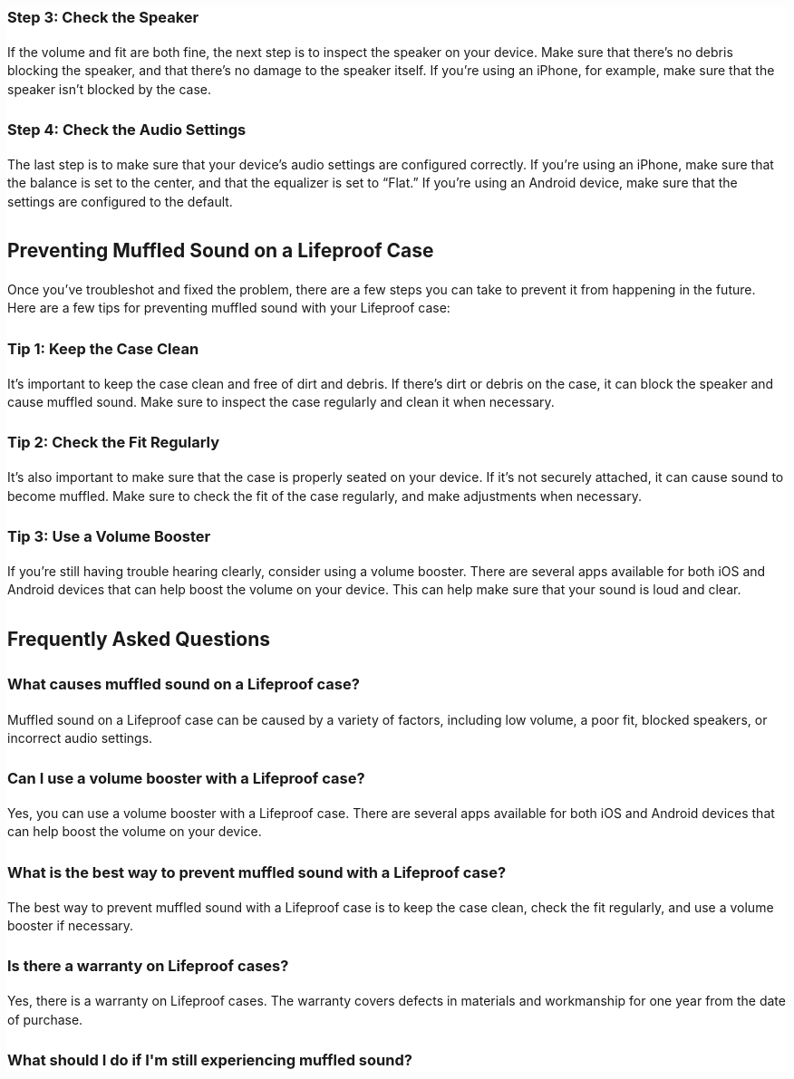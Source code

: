 <h3>Step 3: Check the Speaker</h3>

<p>If the volume and fit are both fine, the next step is to inspect the speaker on your device. Make sure that there’s no debris blocking the speaker, and that there’s no damage to the speaker itself. If you’re using an iPhone, for example, make sure that the speaker isn’t blocked by the case.</p>

<h3>Step 4: Check the Audio Settings</h3>

<p>The last step is to make sure that your device’s audio settings are configured correctly. If you’re using an iPhone, make sure that the balance is set to the center, and that the equalizer is set to “Flat.” If you’re using an Android device, make sure that the settings are configured to the default.</p>

<h2>Preventing Muffled Sound on a Lifeproof Case</h2>

<p>Once you’ve troubleshot and fixed the problem, there are a few steps you can take to prevent it from happening in the future. Here are a few tips for preventing muffled sound with your Lifeproof case:</p>

<h3>Tip 1: Keep the Case Clean</h3>

<p>It’s important to keep the case clean and free of dirt and debris. If there’s dirt or debris on the case, it can block the speaker and cause muffled sound. Make sure to inspect the case regularly and clean it when necessary.</p>

<h3>Tip 2: Check the Fit Regularly</h3>

<p>It’s also important to make sure that the case is properly seated on your device. If it’s not securely attached, it can cause sound to become muffled. Make sure to check the fit of the case regularly, and make adjustments when necessary.</p>

<h3>Tip 3: Use a Volume Booster</h3>

<p>If you’re still having trouble hearing clearly, consider using a volume booster. There are several apps available for both iOS and Android devices that can help boost the volume on your device. This can help make sure that your sound is loud and clear.</p>

<h2>Frequently Asked Questions</h2>

<h3>What causes muffled sound on a Lifeproof case?</h3>

<p>Muffled sound on a Lifeproof case can be caused by a variety of factors, including low volume, a poor fit, blocked speakers, or incorrect audio settings.</p>

<h3>Can I use a volume booster with a Lifeproof case?</h3>

<p>Yes, you can use a volume booster with a Lifeproof case. There are several apps available for both iOS and Android devices that can help boost the volume on your device.</p>

<h3>What is the best way to prevent muffled sound with a Lifeproof case?</h3>

<p>The best way to prevent muffled sound with a Lifeproof case is to keep the case clean, check the fit regularly, and use a volume booster if necessary.</p>

<h3>Is there a warranty on Lifeproof cases?</h3>

<p>Yes, there is a warranty on Lifeproof cases. The warranty covers defects in materials and workmanship for one year from the date of purchase.</p>

<h3>What should I do if I'm still experiencing muffled sound?</h3>
